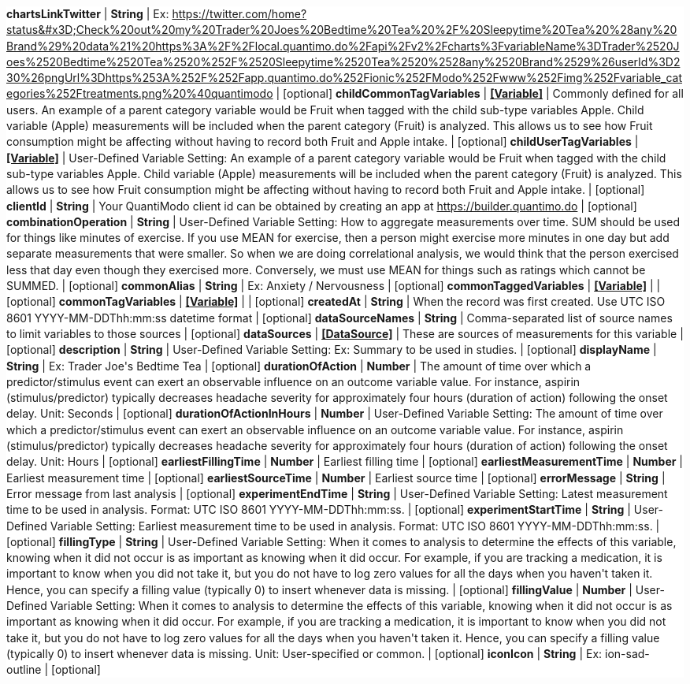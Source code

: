 **chartsLinkTwitter** | **String** | Ex: https://twitter.com/home?status&#x3D;Check%20out%20my%20Trader%20Joes%20Bedtime%20Tea%20%2F%20Sleepytime%20Tea%20%28any%20Brand%29%20data%21%20https%3A%2F%2Flocal.quantimo.do%2Fapi%2Fv2%2Fcharts%3FvariableName%3DTrader%2520Joes%2520Bedtime%2520Tea%2520%252F%2520Sleepytime%2520Tea%2520%2528any%2520Brand%2529%26userId%3D230%26pngUrl%3Dhttps%253A%252F%252Fapp.quantimo.do%252Fionic%252FModo%252Fwww%252Fimg%252Fvariable_categories%252Ftreatments.png%20%40quantimodo | [optional] 
**childCommonTagVariables** | [**[Variable]**](Variable.md) | Commonly defined for all users. An example of a parent category variable would be Fruit when tagged with the child sub-type variables Apple.  Child variable (Apple) measurements will be included when the parent category (Fruit) is analyzed.  This allows us to see how Fruit consumption might be affecting without having to record both Fruit and Apple intake. | [optional] 
**childUserTagVariables** | [**[Variable]**](Variable.md) | User-Defined Variable Setting: An example of a parent category variable would be Fruit when tagged with the child sub-type variables Apple.  Child variable (Apple) measurements will be included when the parent category (Fruit) is analyzed.  This allows us to see how Fruit consumption might be affecting without having to record both Fruit and Apple intake. | [optional] 
**clientId** | **String** | Your QuantiModo client id can be obtained by creating an app at https://builder.quantimo.do | [optional] 
**combinationOperation** | **String** | User-Defined Variable Setting: How to aggregate measurements over time. SUM should be used for things like minutes of exercise.  If you use MEAN for exercise, then a person might exercise more minutes in one day but add separate measurements that were smaller.  So when we are doing correlational analysis, we would think that the person exercised less that day even though they exercised more.  Conversely, we must use MEAN for things such as ratings which cannot be SUMMED. | [optional] 
**commonAlias** | **String** | Ex: Anxiety / Nervousness | [optional] 
**commonTaggedVariables** | [**[Variable]**](Variable.md) |  | [optional] 
**commonTagVariables** | [**[Variable]**](Variable.md) |  | [optional] 
**createdAt** | **String** | When the record was first created. Use UTC ISO 8601 YYYY-MM-DDThh:mm:ss  datetime format | [optional] 
**dataSourceNames** | **String** | Comma-separated list of source names to limit variables to those sources | [optional] 
**dataSources** | [**[DataSource]**](DataSource.md) | These are sources of measurements for this variable | [optional] 
**description** | **String** | User-Defined Variable Setting: Ex: Summary to be used in studies. | [optional] 
**displayName** | **String** | Ex: Trader Joe&#39;s Bedtime Tea | [optional] 
**durationOfAction** | **Number** | The amount of time over which a predictor/stimulus event can exert an observable influence on an outcome variable value. For instance, aspirin (stimulus/predictor) typically decreases headache severity for approximately four hours (duration of action) following the onset delay. Unit: Seconds | [optional] 
**durationOfActionInHours** | **Number** | User-Defined Variable Setting: The amount of time over which a predictor/stimulus event can exert an observable influence on an outcome variable value. For instance, aspirin (stimulus/predictor) typically decreases headache severity for approximately four hours (duration of action) following the onset delay.  Unit: Hours | [optional] 
**earliestFillingTime** | **Number** | Earliest filling time | [optional] 
**earliestMeasurementTime** | **Number** | Earliest measurement time | [optional] 
**earliestSourceTime** | **Number** | Earliest source time | [optional] 
**errorMessage** | **String** | Error message from last analysis | [optional] 
**experimentEndTime** | **String** | User-Defined Variable Setting: Latest measurement time to be used in analysis. Format: UTC ISO 8601 YYYY-MM-DDThh:mm:ss. | [optional] 
**experimentStartTime** | **String** | User-Defined Variable Setting: Earliest measurement time to be used in analysis. Format: UTC ISO 8601 YYYY-MM-DDThh:mm:ss. | [optional] 
**fillingType** | **String** | User-Defined Variable Setting: When it comes to analysis to determine the effects of this variable, knowing when it did not occur is as important as knowing when it did occur. For example, if you are tracking a medication, it is important to know when you did not take it, but you do not have to log zero values for all the days when you haven&#39;t taken it. Hence, you can specify a filling value (typically 0) to insert whenever data is missing. | [optional] 
**fillingValue** | **Number** | User-Defined Variable Setting: When it comes to analysis to determine the effects of this variable, knowing when it did not occur is as important as knowing when it did occur. For example, if you are tracking a medication, it is important to know when you did not take it, but you do not have to log zero values for all the days when you haven&#39;t taken it. Hence, you can specify a filling value (typically 0) to insert whenever data is missing.  Unit: User-specified or common. | [optional] 
**iconIcon** | **String** | Ex: ion-sad-outline | [optional] 